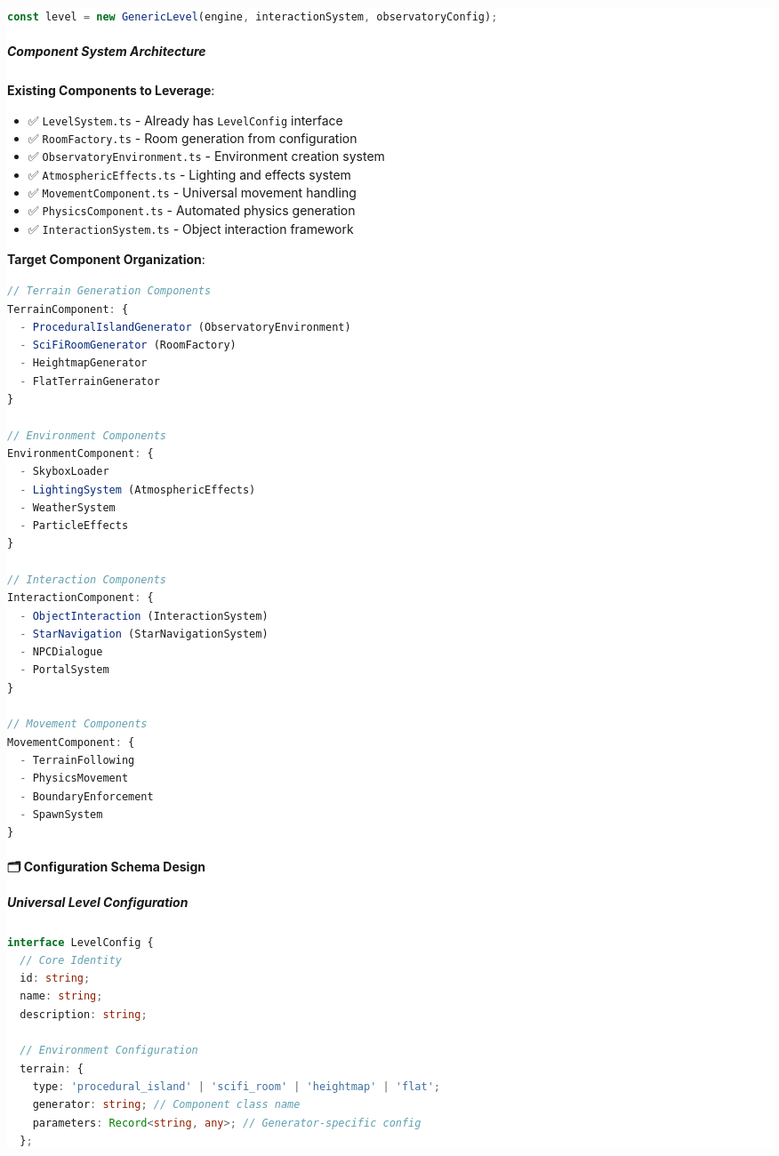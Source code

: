 ```typescript
const level = new GenericLevel(engine, interactionSystem, observatoryConfig);
```

##### **Component System Architecture**

**Existing Components to Leverage**:
- ✅ `LevelSystem.ts` - Already has `LevelConfig` interface
- ✅ `RoomFactory.ts` - Room generation from configuration
- ✅ `ObservatoryEnvironment.ts` - Environment creation system
- ✅ `AtmosphericEffects.ts` - Lighting and effects system
- ✅ `MovementComponent.ts` - Universal movement handling
- ✅ `PhysicsComponent.ts` - Automated physics generation
- ✅ `InteractionSystem.ts` - Object interaction framework

**Target Component Organization**:
```typescript
// Terrain Generation Components
TerrainComponent: {
  - ProceduralIslandGenerator (ObservatoryEnvironment)
  - SciFiRoomGenerator (RoomFactory) 
  - HeightmapGenerator
  - FlatTerrainGenerator
}

// Environment Components  
EnvironmentComponent: {
  - SkyboxLoader
  - LightingSystem (AtmosphericEffects)
  - WeatherSystem
  - ParticleEffects
}

// Interaction Components
InteractionComponent: {
  - ObjectInteraction (InteractionSystem)
  - StarNavigation (StarNavigationSystem)
  - NPCDialogue
  - PortalSystem
}

// Movement Components
MovementComponent: {
  - TerrainFollowing
  - PhysicsMovement
  - BoundaryEnforcement
  - SpawnSystem
}
```

#### **🗂️ Configuration Schema Design**

##### **Universal Level Configuration**
```typescript
interface LevelConfig {
  // Core Identity
  id: string;
  name: string;
  description: string;
  
  // Environment Configuration
  terrain: {
    type: 'procedural_island' | 'scifi_room' | 'heightmap' | 'flat';
    generator: string; // Component class name
    parameters: Record<string, any>; // Generator-specific config
  };
```